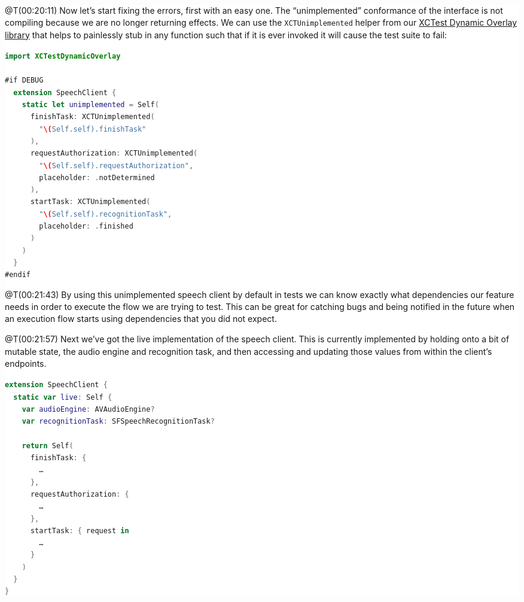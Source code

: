 @T(00:20:11)
Now let’s start fixing the errors, first with an easy one. The “unimplemented” conformance of the interface is not compiling because we are no longer returning effects. We can use the `XCTUnimplemented` helper from our [XCTest Dynamic Overlay library](https://github.com/pointfreeco/xctest-dynamic-overlay) that helps to painlessly stub in any function such that if it is ever invoked it will cause the test suite to fail:

```swift
import XCTestDynamicOverlay

#if DEBUG
  extension SpeechClient {
    static let unimplemented = Self(
      finishTask: XCTUnimplemented(
        "\(Self.self).finishTask"
      ),
      requestAuthorization: XCTUnimplemented(
        "\(Self.self).requestAuthorization",
        placeholder: .notDetermined
      ),
      startTask: XCTUnimplemented(
        "\(Self.self).recognitionTask",
        placeholder: .finished
      )
    )
  }
#endif
```

@T(00:21:43)
By using this unimplemented speech client by default in tests we can know exactly what dependencies our feature needs in order to execute the flow we are trying to test. This can be great for catching bugs and being notified in the future when an execution flow starts using dependencies that you did not expect.

@T(00:21:57)
Next we’ve got the live implementation of the speech client. This is currently implemented by holding onto a bit of mutable state, the audio engine and recognition task, and then accessing and updating those values from within the client’s endpoints.

```swift
extension SpeechClient {
  static var live: Self {
    var audioEngine: AVAudioEngine?
    var recognitionTask: SFSpeechRecognitionTask?

    return Self(
      finishTask: {
        …
      },
      requestAuthorization: {
        …
      },
      startTask: { request in
        …
      }
    )
  }
}
```
